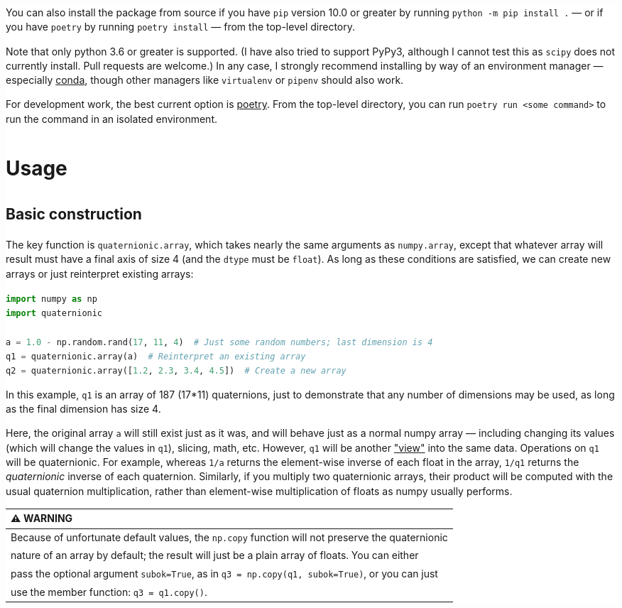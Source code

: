 You can also install the package from source if you have `pip` version 10.0 or greater by running
`python -m pip install .` — or if you have `poetry` by running `poetry install` — from the top-level
directory.

Note that only python 3.6 or greater is supported.  (I have also tried to support PyPy3, although I
cannot test this as `scipy` does not currently install.  Pull requests are welcome.)  In any case, I
strongly recommend installing by way of an environment manager — especially
[conda](https://docs.anaconda.com/anaconda/install/), though other managers like `virtualenv` or
`pipenv` should also work.

For development work, the best current option is [poetry](https://python-poetry.org/).  From the
top-level directory, you can run `poetry run <some command>` to run the command in an isolated
environment.


# Usage

## Basic construction

The key function is `quaternionic.array`, which takes nearly the same arguments as `numpy.array`,
except that whatever array will result must have a final axis of size 4 (and the `dtype` must be
`float`).  As long as these conditions are satisfied, we can create new arrays or just reinterpret
existing arrays:

```python
import numpy as np
import quaternionic

a = 1.0 - np.random.rand(17, 11, 4)  # Just some random numbers; last dimension is 4
q1 = quaternionic.array(a)  # Reinterpret an existing array
q2 = quaternionic.array([1.2, 2.3, 3.4, 4.5])  # Create a new array
```

In this example, `q1` is an array of 187 (17*11) quaternions, just to demonstrate that any number of
dimensions may be used, as long as the final dimension has size 4.

Here, the original array `a` will still exist just as it was, and will behave just as a normal numpy
array — including changing its values (which will change the values in `q1`), slicing, math, etc.
However, `q1` will be another
["view"](https://numpy.org/doc/stable/reference/generated/numpy.ndarray.view.html) into the same
data.  Operations on `q1` will be quaternionic.  For example, whereas `1/a` returns the element-wise
inverse of each float in the array, `1/q1` returns the *quaternionic* inverse of each quaternion.
Similarly, if you multiply two quaternionic arrays, their product will be computed with the usual
quaternion multiplication, rather than element-wise multiplication of floats as numpy usually
performs.

| :warning: WARNING                                                                                |
|:-------------------------------------------------------------------------------------------------|
| Because of unfortunate default values, the `np.copy` function will not preserve the quaternionic |
| nature of an array by default; the result will just be a plain array of floats.  You can either  |
| pass the optional argument `subok=True`, as in `q3 = np.copy(q1, subok=True)`, or you can just   |
| use the member function: `q3 = q1.copy()`.                                                       |
